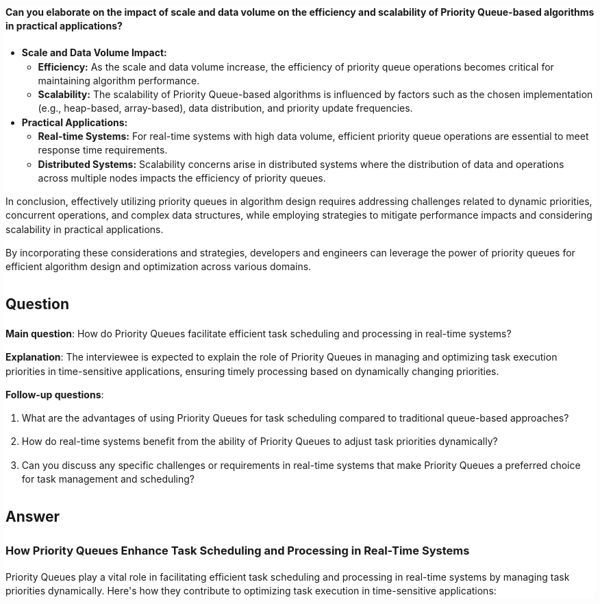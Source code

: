 #### **Can you elaborate on the impact of scale and data volume on the efficiency and scalability of Priority Queue-based algorithms in practical applications?**
- **Scale and Data Volume Impact:**
  - **Efficiency:** As the scale and data volume increase, the efficiency of priority queue operations becomes critical for maintaining algorithm performance.
  - **Scalability:** The scalability of Priority Queue-based algorithms is influenced by factors such as the chosen implementation (e.g., heap-based, array-based), data distribution, and priority update frequencies.
- **Practical Applications:**
  - **Real-time Systems:** For real-time systems with high data volume, efficient priority queue operations are essential to meet response time requirements.
  - **Distributed Systems:** Scalability concerns arise in distributed systems where the distribution of data and operations across multiple nodes impacts the efficiency of priority queues.

In conclusion, effectively utilizing priority queues in algorithm design requires addressing challenges related to dynamic priorities, concurrent operations, and complex data structures, while employing strategies to mitigate performance impacts and considering scalability in practical applications.

By incorporating these considerations and strategies, developers and engineers can leverage the power of priority queues for efficient algorithm design and optimization across various domains.

## Question
**Main question**: How do Priority Queues facilitate efficient task scheduling and processing in real-time systems?

**Explanation**: The interviewee is expected to explain the role of Priority Queues in managing and optimizing task execution priorities in time-sensitive applications, ensuring timely processing based on dynamically changing priorities.

**Follow-up questions**:

1. What are the advantages of using Priority Queues for task scheduling compared to traditional queue-based approaches?

2. How do real-time systems benefit from the ability of Priority Queues to adjust task priorities dynamically?

3. Can you discuss any specific challenges or requirements in real-time systems that make Priority Queues a preferred choice for task management and scheduling?





## Answer

### How Priority Queues Enhance Task Scheduling and Processing in Real-Time Systems

Priority Queues play a vital role in facilitating efficient task scheduling and processing in real-time systems by managing task priorities dynamically. Here's how they contribute to optimizing task execution in time-sensitive applications:

